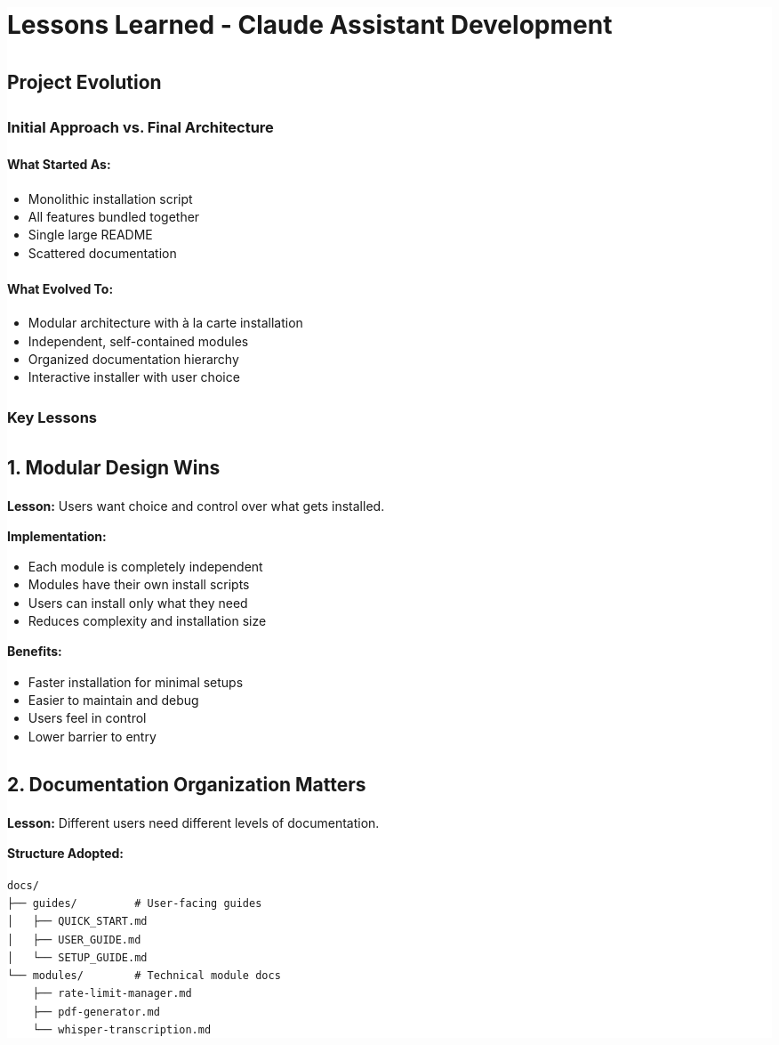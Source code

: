 # Lessons Learned - Claude Assistant Development

## Project Evolution

### Initial Approach vs. Final Architecture

#### What Started As:
- Monolithic installation script
- All features bundled together
- Single large README
- Scattered documentation

#### What Evolved To:
- Modular architecture with à la carte installation
- Independent, self-contained modules
- Organized documentation hierarchy
- Interactive installer with user choice

### Key Lessons

## 1. Modular Design Wins

**Lesson:** Users want choice and control over what gets installed.

**Implementation:**
- Each module is completely independent
- Modules have their own install scripts
- Users can install only what they need
- Reduces complexity and installation size

**Benefits:**
- Faster installation for minimal setups
- Easier to maintain and debug
- Users feel in control
- Lower barrier to entry

## 2. Documentation Organization Matters

**Lesson:** Different users need different levels of documentation.

**Structure Adopted:**
```
docs/
├── guides/         # User-facing guides
│   ├── QUICK_START.md
│   ├── USER_GUIDE.md
│   └── SETUP_GUIDE.md
└── modules/        # Technical module docs
    ├── rate-limit-manager.md
    ├── pdf-generator.md
    └── whisper-transcription.md
```
